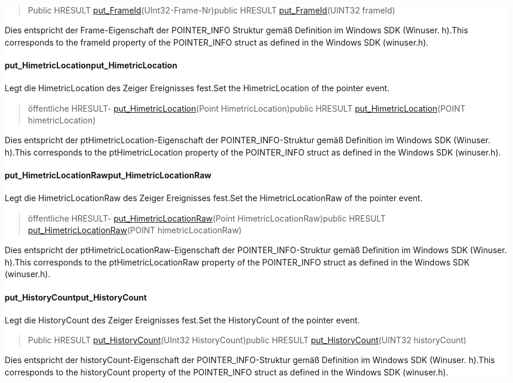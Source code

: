 > <span data-ttu-id="8eb6d-354">Public HRESULT [put_FrameId](#put_frameid)(UInt32-Frame-Nr)</span><span class="sxs-lookup"><span data-stu-id="8eb6d-354">public HRESULT [put_FrameId](#put_frameid)(UINT32 frameId)</span></span>

<span data-ttu-id="8eb6d-355">Dies entspricht der Frame-Eigenschaft der POINTER_INFO Struktur gemäß Definition im Windows SDK (Winuser. h).</span><span class="sxs-lookup"><span data-stu-id="8eb6d-355">This corresponds to the frameId property of the POINTER_INFO struct as defined in the Windows SDK (winuser.h).</span></span>

#### <span data-ttu-id="8eb6d-356">put_HimetricLocation</span><span class="sxs-lookup"><span data-stu-id="8eb6d-356">put_HimetricLocation</span></span> 

<span data-ttu-id="8eb6d-357">Legt die HimetricLocation des Zeiger Ereignisses fest.</span><span class="sxs-lookup"><span data-stu-id="8eb6d-357">Set the HimetricLocation of the pointer event.</span></span>

> <span data-ttu-id="8eb6d-358">öffentliche HRESULT- [put_HimetricLocation](#put_himetriclocation)(Point HimetricLocation)</span><span class="sxs-lookup"><span data-stu-id="8eb6d-358">public HRESULT [put_HimetricLocation](#put_himetriclocation)(POINT himetricLocation)</span></span>

<span data-ttu-id="8eb6d-359">Dies entspricht der ptHimetricLocation-Eigenschaft der POINTER_INFO-Struktur gemäß Definition im Windows SDK (Winuser. h).</span><span class="sxs-lookup"><span data-stu-id="8eb6d-359">This corresponds to the ptHimetricLocation property of the POINTER_INFO struct as defined in the Windows SDK (winuser.h).</span></span>

#### <span data-ttu-id="8eb6d-360">put_HimetricLocationRaw</span><span class="sxs-lookup"><span data-stu-id="8eb6d-360">put_HimetricLocationRaw</span></span> 

<span data-ttu-id="8eb6d-361">Legt die HimetricLocationRaw des Zeiger Ereignisses fest.</span><span class="sxs-lookup"><span data-stu-id="8eb6d-361">Set the HimetricLocationRaw of the pointer event.</span></span>

> <span data-ttu-id="8eb6d-362">öffentliche HRESULT- [put_HimetricLocationRaw](#put_himetriclocationraw)(Point HimetricLocationRaw)</span><span class="sxs-lookup"><span data-stu-id="8eb6d-362">public HRESULT [put_HimetricLocationRaw](#put_himetriclocationraw)(POINT himetricLocationRaw)</span></span>

<span data-ttu-id="8eb6d-363">Dies entspricht der ptHimetricLocationRaw-Eigenschaft der POINTER_INFO-Struktur gemäß Definition im Windows SDK (Winuser. h).</span><span class="sxs-lookup"><span data-stu-id="8eb6d-363">This corresponds to the ptHimetricLocationRaw property of the POINTER_INFO struct as defined in the Windows SDK (winuser.h).</span></span>

#### <span data-ttu-id="8eb6d-364">put_HistoryCount</span><span class="sxs-lookup"><span data-stu-id="8eb6d-364">put_HistoryCount</span></span> 

<span data-ttu-id="8eb6d-365">Legt die HistoryCount des Zeiger Ereignisses fest.</span><span class="sxs-lookup"><span data-stu-id="8eb6d-365">Set the HistoryCount of the pointer event.</span></span>

> <span data-ttu-id="8eb6d-366">Public HRESULT [put_HistoryCount](#put_historycount)(UInt32 HistoryCount)</span><span class="sxs-lookup"><span data-stu-id="8eb6d-366">public HRESULT [put_HistoryCount](#put_historycount)(UINT32 historyCount)</span></span>

<span data-ttu-id="8eb6d-367">Dies entspricht der historyCount-Eigenschaft der POINTER_INFO-Struktur gemäß Definition im Windows SDK (Winuser. h).</span><span class="sxs-lookup"><span data-stu-id="8eb6d-367">This corresponds to the historyCount property of the POINTER_INFO struct as defined in the Windows SDK (winuser.h).</span></span>
